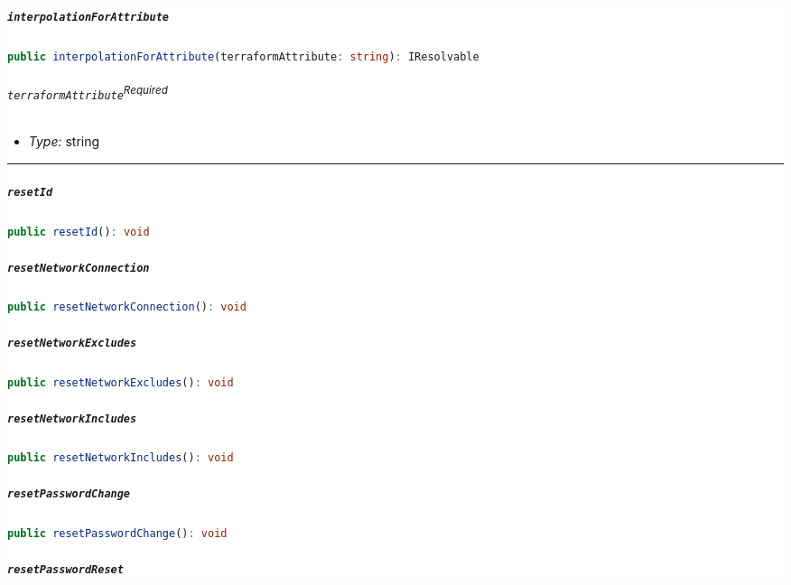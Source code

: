 
##### `interpolationForAttribute` <a name="interpolationForAttribute" id="@cdktf/provider-okta.passwordPolicyRule.PasswordPolicyRule.interpolationForAttribute"></a>

```typescript
public interpolationForAttribute(terraformAttribute: string): IResolvable
```

###### `terraformAttribute`<sup>Required</sup> <a name="terraformAttribute" id="@cdktf/provider-okta.passwordPolicyRule.PasswordPolicyRule.interpolationForAttribute.parameter.terraformAttribute"></a>

- *Type:* string

---

##### `resetId` <a name="resetId" id="@cdktf/provider-okta.passwordPolicyRule.PasswordPolicyRule.resetId"></a>

```typescript
public resetId(): void
```

##### `resetNetworkConnection` <a name="resetNetworkConnection" id="@cdktf/provider-okta.passwordPolicyRule.PasswordPolicyRule.resetNetworkConnection"></a>

```typescript
public resetNetworkConnection(): void
```

##### `resetNetworkExcludes` <a name="resetNetworkExcludes" id="@cdktf/provider-okta.passwordPolicyRule.PasswordPolicyRule.resetNetworkExcludes"></a>

```typescript
public resetNetworkExcludes(): void
```

##### `resetNetworkIncludes` <a name="resetNetworkIncludes" id="@cdktf/provider-okta.passwordPolicyRule.PasswordPolicyRule.resetNetworkIncludes"></a>

```typescript
public resetNetworkIncludes(): void
```

##### `resetPasswordChange` <a name="resetPasswordChange" id="@cdktf/provider-okta.passwordPolicyRule.PasswordPolicyRule.resetPasswordChange"></a>

```typescript
public resetPasswordChange(): void
```

##### `resetPasswordReset` <a name="resetPasswordReset" id="@cdktf/provider-okta.passwordPolicyRule.PasswordPolicyRule.resetPasswordReset"></a>
